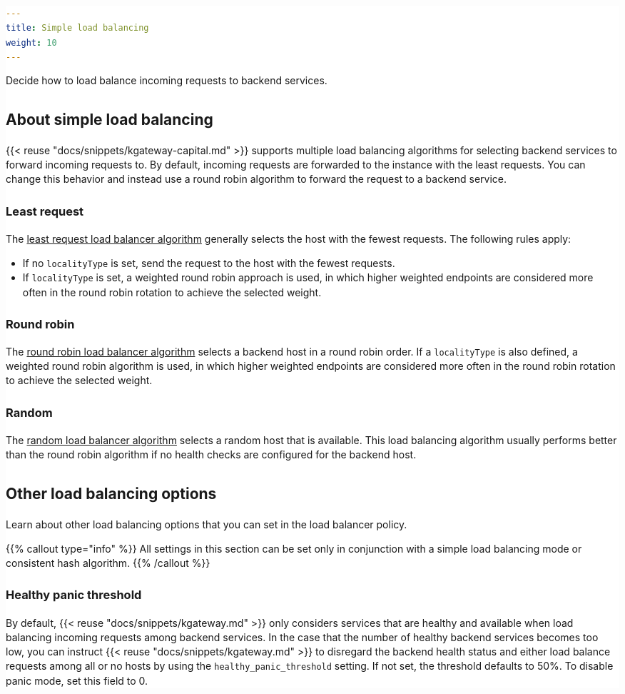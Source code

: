 ```yaml
---
title: Simple load balancing
weight: 10
---
```


Decide how to load balance incoming requests to backend services.

## About simple load balancing

{{< reuse "docs/snippets/kgateway-capital.md" >}} supports multiple load balancing algorithms for selecting backend services to forward incoming requests to. By default, incoming requests are forwarded to the instance with the least requests. You can change this behavior and instead use a round robin algorithm to forward the request to a backend service. 

### Least request

The [least request load balancer algorithm](https://www.envoyproxy.io/docs/envoy/latest/intro/arch_overview/upstream/load_balancing/load_balancers#weighted-least-request) generally selects the host with the fewest requests. The following rules apply: 

* If no `localityType` is set, send the request to the host with the fewest requests. 
* If `localityType` is set, a weighted round robin approach is used, in which higher weighted endpoints are considered more often in the round robin rotation to achieve the selected weight. 

### Round robin

The [round robin load balancer algorithm](https://www.envoyproxy.io/docs/envoy/latest/intro/arch_overview/upstream/load_balancing/load_balancers#weighted-least-request) selects a backend host in a round robin order. If a `localityType` is also defined, a weighted round robin algorithm is used, in which higher weighted endpoints are considered more often in the round robin rotation to achieve the selected weight. 

### Random

The [random load balancer algorithm](https://www.envoyproxy.io/docs/envoy/latest/intro/arch_overview/upstream/load_balancing/load_balancers#weighted-least-request) selects a random host that is available. This load balancing algorithm usually performs better than the round robin algorithm if no health checks are configured for the backend host. 

## Other load balancing options

Learn about other load balancing options that you can set in the load balancer policy.

{{% callout type="info" %}}
All settings in this section can be set only in conjunction with a simple load balancing mode or consistent hash algorithm.
{{% /callout %}}

### Healthy panic threshold 

By default, {{< reuse "docs/snippets/kgateway.md" >}} only considers services that are healthy and available when load balancing incoming requests among backend services. In the case that the number of healthy backend services becomes too low, you can instruct {{< reuse "docs/snippets/kgateway.md" >}} to disregard the backend health status and either load balance requests among all or no hosts by using the `healthy_panic_threshold` setting. If not set, the threshold defaults to 50%. To disable panic mode, set this field to 0.
